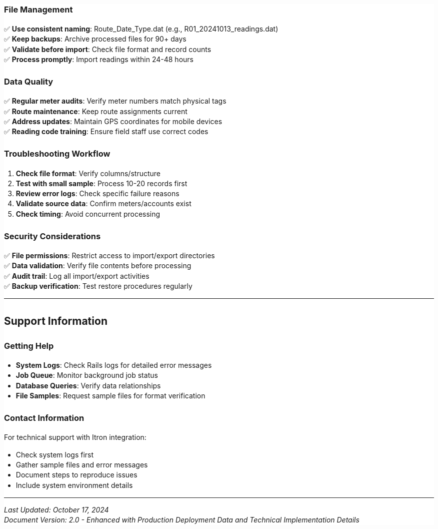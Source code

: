 ### File Management
✅ **Use consistent naming**: Route_Date_Type.dat (e.g., R01_20241013_readings.dat)  
✅ **Keep backups**: Archive processed files for 90+ days  
✅ **Validate before import**: Check file format and record counts  
✅ **Process promptly**: Import readings within 24-48 hours  

### Data Quality
✅ **Regular meter audits**: Verify meter numbers match physical tags  
✅ **Route maintenance**: Keep route assignments current  
✅ **Address updates**: Maintain GPS coordinates for mobile devices  
✅ **Reading code training**: Ensure field staff use correct codes  

### Troubleshooting Workflow
1. **Check file format**: Verify columns/structure
2. **Test with small sample**: Process 10-20 records first  
3. **Review error logs**: Check specific failure reasons
4. **Validate source data**: Confirm meters/accounts exist
5. **Check timing**: Avoid concurrent processing

### Security Considerations  
✅ **File permissions**: Restrict access to import/export directories  
✅ **Data validation**: Verify file contents before processing  
✅ **Audit trail**: Log all import/export activities  
✅ **Backup verification**: Test restore procedures regularly  

---

## Support Information

### Getting Help
- **System Logs**: Check Rails logs for detailed error messages
- **Job Queue**: Monitor background job status
- **Database Queries**: Verify data relationships
- **File Samples**: Request sample files for format verification

### Contact Information
For technical support with Itron integration:
- Check system logs first
- Gather sample files and error messages
- Document steps to reproduce issues
- Include system environment details

---

*Last Updated: October 17, 2024*  
*Document Version: 2.0 - Enhanced with Production Deployment Data and Technical Implementation Details*